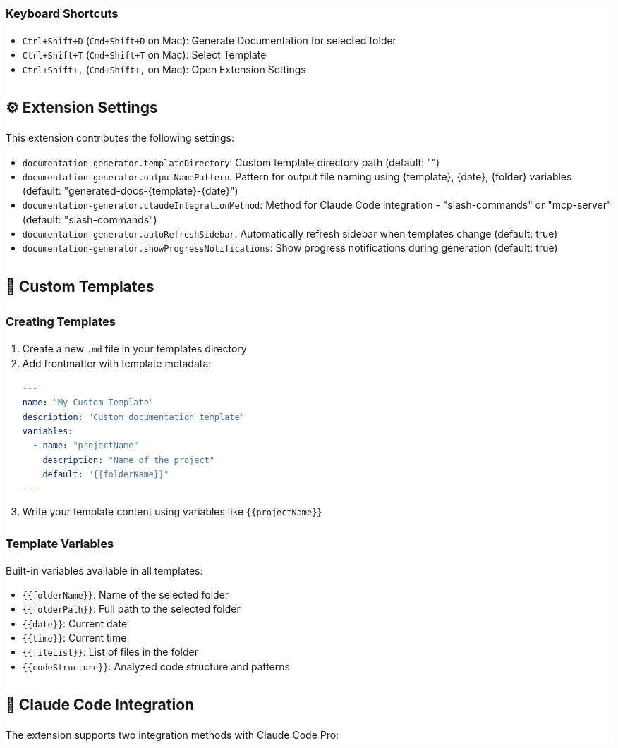 ### Keyboard Shortcuts

- `Ctrl+Shift+D` (`Cmd+Shift+D` on Mac): Generate Documentation for selected folder
- `Ctrl+Shift+T` (`Cmd+Shift+T` on Mac): Select Template
- `Ctrl+Shift+,` (`Cmd+Shift+,` on Mac): Open Extension Settings

## ⚙️ Extension Settings

This extension contributes the following settings:

* `documentation-generator.templateDirectory`: Custom template directory path (default: "")
* `documentation-generator.outputNamePattern`: Pattern for output file naming using {template}, {date}, {folder} variables (default: "generated-docs-{template}-{date}")
* `documentation-generator.claudeIntegrationMethod`: Method for Claude Code integration - "slash-commands" or "mcp-server" (default: "slash-commands")
* `documentation-generator.autoRefreshSidebar`: Automatically refresh sidebar when templates change (default: true)
* `documentation-generator.showProgressNotifications`: Show progress notifications during generation (default: true)

## 🎨 Custom Templates

### Creating Templates

1. Create a new `.md` file in your templates directory
2. Add frontmatter with template metadata:
   ```yaml
   ---
   name: "My Custom Template"
   description: "Custom documentation template"
   variables:
     - name: "projectName"
       description: "Name of the project"
       default: "{{folderName}}"
   ---
   ```
3. Write your template content using variables like `{{projectName}}`

### Template Variables

Built-in variables available in all templates:
- `{{folderName}}`: Name of the selected folder
- `{{folderPath}}`: Full path to the selected folder
- `{{date}}`: Current date
- `{{time}}`: Current time
- `{{fileList}}`: List of files in the folder
- `{{codeStructure}}`: Analyzed code structure and patterns

## 🔧 Claude Code Integration

The extension supports two integration methods with Claude Code Pro:
